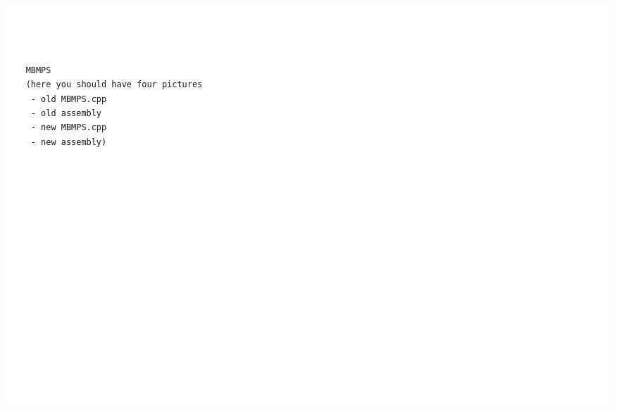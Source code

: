 ```




    MBMPS 
    (here you should have four pictures
     - old MBMPS.cpp
     - old assembly
     - new MBMPS.cpp
     - new assembly)



















```

